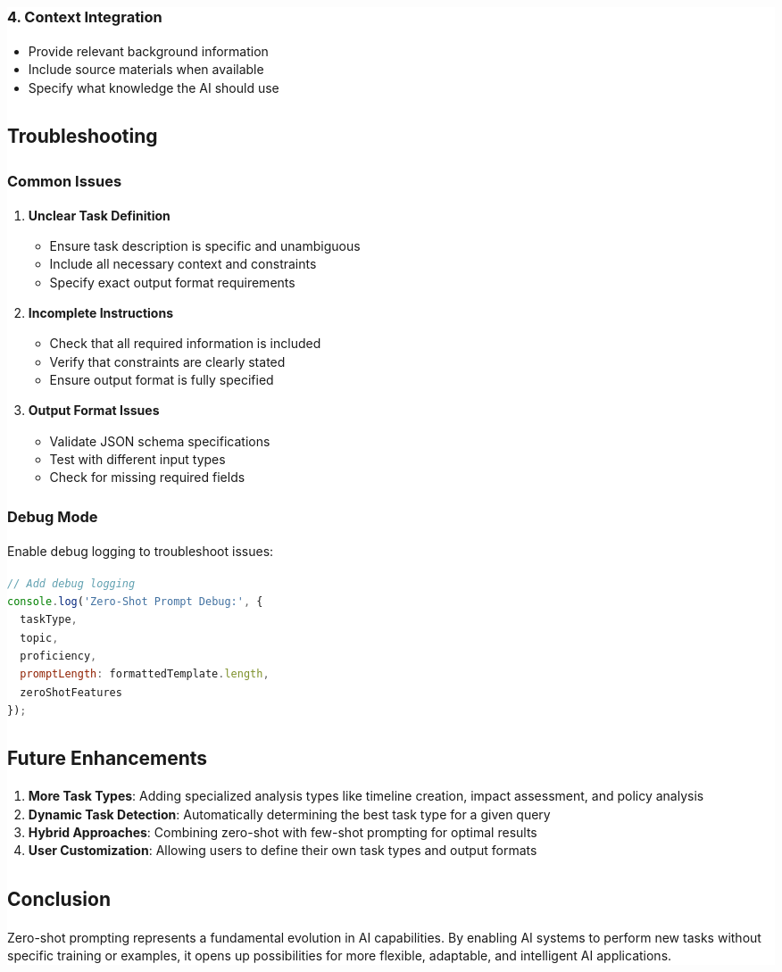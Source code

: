 ### 4. Context Integration
- Provide relevant background information
- Include source materials when available
- Specify what knowledge the AI should use

## Troubleshooting

### Common Issues

1. **Unclear Task Definition**
   - Ensure task description is specific and unambiguous
   - Include all necessary context and constraints
   - Specify exact output format requirements

2. **Incomplete Instructions**
   - Check that all required information is included
   - Verify that constraints are clearly stated
   - Ensure output format is fully specified

3. **Output Format Issues**
   - Validate JSON schema specifications
   - Test with different input types
   - Check for missing required fields

### Debug Mode

Enable debug logging to troubleshoot issues:

```javascript
// Add debug logging
console.log('Zero-Shot Prompt Debug:', {
  taskType,
  topic,
  proficiency,
  promptLength: formattedTemplate.length,
  zeroShotFeatures
});
```

## Future Enhancements

1. **More Task Types**: Adding specialized analysis types like timeline creation, impact assessment, and policy analysis
2. **Dynamic Task Detection**: Automatically determining the best task type for a given query
3. **Hybrid Approaches**: Combining zero-shot with few-shot prompting for optimal results
4. **User Customization**: Allowing users to define their own task types and output formats

## Conclusion

Zero-shot prompting represents a fundamental evolution in AI capabilities. By enabling AI systems to perform new tasks without specific training or examples, it opens up possibilities for more flexible, adaptable, and intelligent AI applications.
